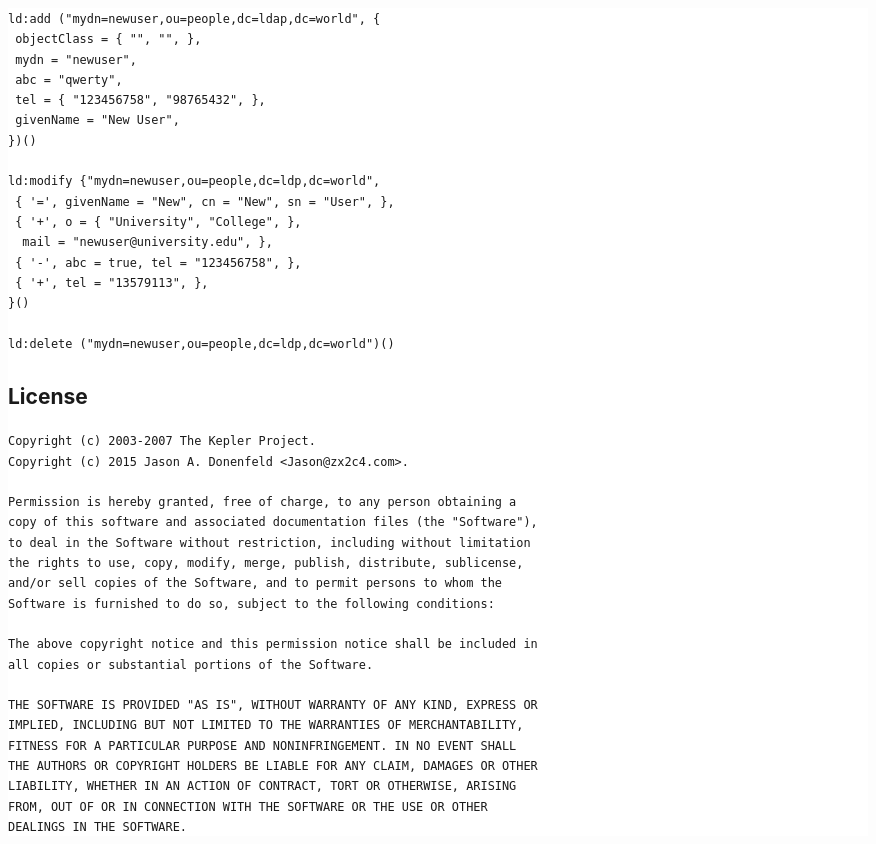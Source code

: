     ld:add ("mydn=newuser,ou=people,dc=ldap,dc=world", {
     objectClass = { "", "", },
     mydn = "newuser",
     abc = "qwerty",
     tel = { "123456758", "98765432", },
     givenName = "New User",
    })()

    ld:modify {"mydn=newuser,ou=people,dc=ldp,dc=world",
     { '=', givenName = "New", cn = "New", sn = "User", },
     { '+', o = { "University", "College", },
      mail = "newuser@university.edu", },
     { '-', abc = true, tel = "123456758", },
     { '+', tel = "13579113", },
    }()

    ld:delete ("mydn=newuser,ou=people,dc=ldp,dc=world")()

## License

    Copyright (c) 2003-2007 The Kepler Project.
    Copyright (c) 2015 Jason A. Donenfeld <Jason@zx2c4.com>.
    
    Permission is hereby granted, free of charge, to any person obtaining a
    copy of this software and associated documentation files (the "Software"),
    to deal in the Software without restriction, including without limitation
    the rights to use, copy, modify, merge, publish, distribute, sublicense,
    and/or sell copies of the Software, and to permit persons to whom the
    Software is furnished to do so, subject to the following conditions:
    
    The above copyright notice and this permission notice shall be included in
    all copies or substantial portions of the Software.
    
    THE SOFTWARE IS PROVIDED "AS IS", WITHOUT WARRANTY OF ANY KIND, EXPRESS OR
    IMPLIED, INCLUDING BUT NOT LIMITED TO THE WARRANTIES OF MERCHANTABILITY,
    FITNESS FOR A PARTICULAR PURPOSE AND NONINFRINGEMENT. IN NO EVENT SHALL
    THE AUTHORS OR COPYRIGHT HOLDERS BE LIABLE FOR ANY CLAIM, DAMAGES OR OTHER
    LIABILITY, WHETHER IN AN ACTION OF CONTRACT, TORT OR OTHERWISE, ARISING
    FROM, OUT OF OR IN CONNECTION WITH THE SOFTWARE OR THE USE OR OTHER
    DEALINGS IN THE SOFTWARE.
